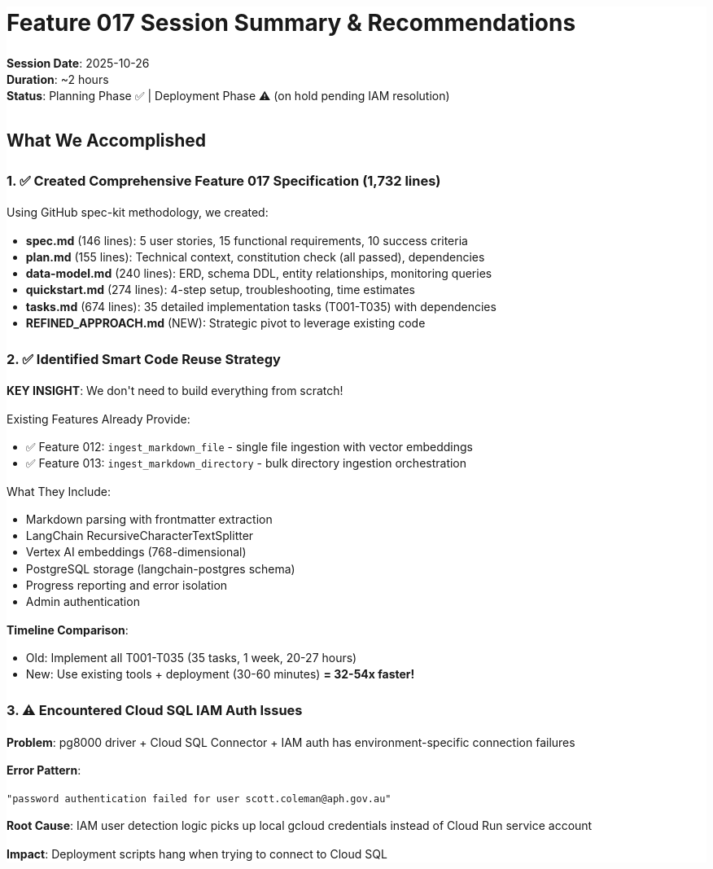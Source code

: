 # Feature 017 Session Summary & Recommendations

**Session Date**: 2025-10-26  
**Duration**: ~2 hours  
**Status**: Planning Phase ✅ | Deployment Phase ⚠️ (on hold pending IAM resolution)

## What We Accomplished

### 1. ✅ Created Comprehensive Feature 017 Specification (1,732 lines)

Using GitHub spec-kit methodology, we created:
- **spec.md** (146 lines): 5 user stories, 15 functional requirements, 10 success criteria
- **plan.md** (155 lines): Technical context, constitution check (all passed), dependencies
- **data-model.md** (240 lines): ERD, schema DDL, entity relationships, monitoring queries
- **quickstart.md** (274 lines): 4-step setup, troubleshooting, time estimates
- **tasks.md** (674 lines): 35 detailed implementation tasks (T001-T035) with dependencies
- **REFINED_APPROACH.md** (NEW): Strategic pivot to leverage existing code

### 2. ✅ Identified Smart Code Reuse Strategy

**KEY INSIGHT**: We don't need to build everything from scratch!

Existing Features Already Provide:
- ✅ Feature 012: `ingest_markdown_file` - single file ingestion with vector embeddings
- ✅ Feature 013: `ingest_markdown_directory` - bulk directory ingestion orchestration

What They Include:
- Markdown parsing with frontmatter extraction
- LangChain RecursiveCharacterTextSplitter
- Vertex AI embeddings (768-dimensional)
- PostgreSQL storage (langchain-postgres schema)
- Progress reporting and error isolation
- Admin authentication

**Timeline Comparison**:
- Old: Implement all T001-T035 (35 tasks, 1 week, 20-27 hours)
- New: Use existing tools + deployment (30-60 minutes) **= 32-54x faster!**

### 3. ⚠️ Encountered Cloud SQL IAM Auth Issues

**Problem**: pg8000 driver + Cloud SQL Connector + IAM auth has environment-specific connection failures

**Error Pattern**:
```
"password authentication failed for user scott.coleman@aph.gov.au"
```

**Root Cause**: IAM user detection logic picks up local gcloud credentials instead of Cloud Run service account

**Impact**: Deployment scripts hang when trying to connect to Cloud SQL

